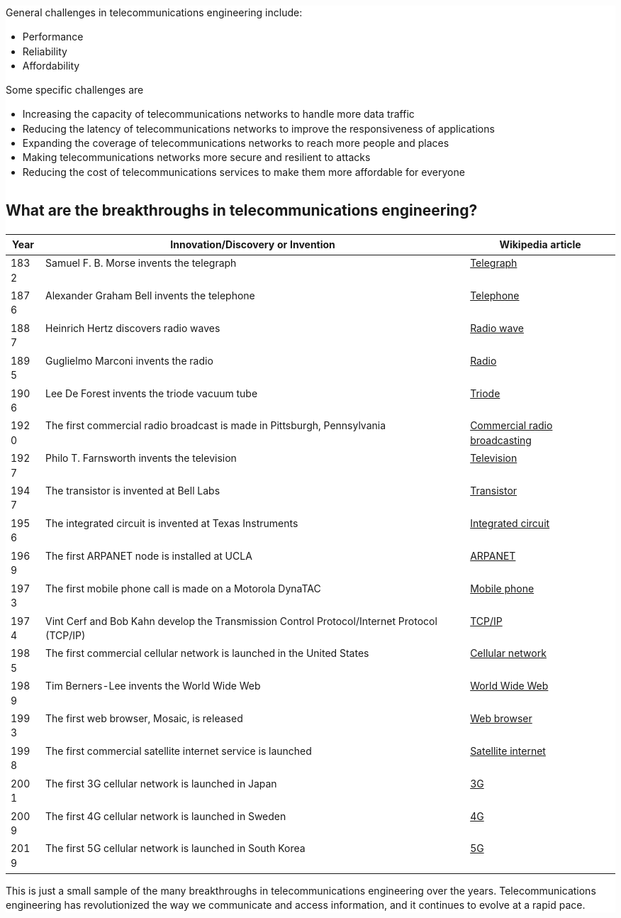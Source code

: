 General challenges in telecommunications engineering include:

- Performance
- Reliability
- Affordability 

Some specific challenges are
- Increasing the capacity of telecommunications networks to handle more data traffic
- Reducing the latency of telecommunications networks to improve the responsiveness of applications
- Expanding the coverage of telecommunications networks to reach more people and places
- Making telecommunications networks more secure and resilient to attacks
- Reducing the cost of telecommunications services to make them more affordable for everyone

## What are the breakthroughs in telecommunications engineering?

| Year | Innovation/Discovery or Invention | Wikipedia article |
|---|---|---|
| 1832 | Samuel F. B. Morse invents the telegraph | [Telegraph](https://en.wikipedia.org/wiki/Telegraph) |
| 1876 | Alexander Graham Bell invents the telephone | [Telephone](https://en.wikipedia.org/wiki/Telephone) |
| 1887 | Heinrich Hertz discovers radio waves | [Radio wave](https://en.wikipedia.org/wiki/Radio_wave) |
| 1895 | Guglielmo Marconi invents the radio | [Radio](https://en.wikipedia.org/wiki/Radio) |
| 1906 | Lee De Forest invents the triode vacuum tube | [Triode](https://en.wikipedia.org/wiki/Triode) |
| 1920 | The first commercial radio broadcast is made in Pittsburgh, Pennsylvania | [Commercial radio broadcasting](https://en.wikipedia.org/wiki/Commercial_radio_broadcasting) |
| 1927 | Philo T. Farnsworth invents the television | [Television](https://en.wikipedia.org/wiki/Television) |
| 1947 | The transistor is invented at Bell Labs | [Transistor](https://en.wikipedia.org/wiki/Transistor) |
| 1956 | The integrated circuit is invented at Texas Instruments | [Integrated circuit](https://en.wikipedia.org/wiki/Integrated_circuit) |
| 1969 | The first ARPANET node is installed at UCLA | [ARPANET](https://en.wikipedia.org/wiki/ARPANET) |
| 1973 | The first mobile phone call is made on a Motorola DynaTAC | [Mobile phone](https://en.wikipedia.org/wiki/Mobile_phone) |
| 1974 | Vint Cerf and Bob Kahn develop the Transmission Control Protocol/Internet Protocol (TCP/IP) | [TCP/IP](https://en.wikipedia.org/wiki/TCP/IP) |
| 1985 | The first commercial cellular network is launched in the United States | [Cellular network](https://en.wikipedia.org/wiki/Cellular_network) |
| 1989 | Tim Berners-Lee invents the World Wide Web | [World Wide Web](https://en.wikipedia.org/wiki/World_Wide_Web) |
| 1993 | The first web browser, Mosaic, is released | [Web browser](https://en.wikipedia.org/wiki/Web_browser) |
| 1998 | The first commercial satellite internet service is launched | [Satellite internet](https://en.wikipedia.org/wiki/Satellite_internet) |
| 2001 | The first 3G cellular network is launched in Japan | [3G](https://en.wikipedia.org/wiki/3G) |
| 2009 | The first 4G cellular network is launched in Sweden | [4G](https://en.wikipedia.org/wiki/4G) |
| 2019 | The first 5G cellular network is launched in South Korea | [5G](https://en.wikipedia.org/wiki/5G) |

This is just a small sample of the many breakthroughs in telecommunications engineering over the years. Telecommunications engineering has revolutionized the way we communicate and access information, and it continues to evolve at a rapid pace.
